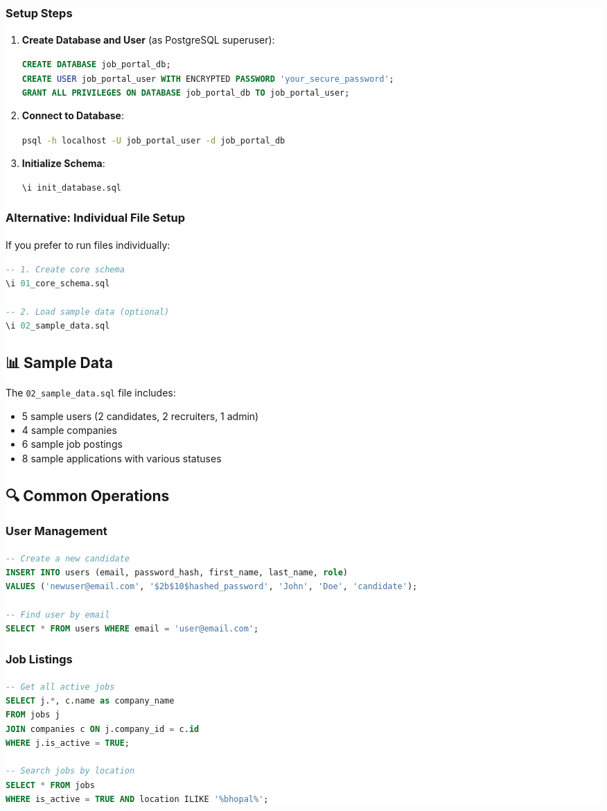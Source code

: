 ### Setup Steps

1. **Create Database and User** (as PostgreSQL superuser):
   ```sql
   CREATE DATABASE job_portal_db;
   CREATE USER job_portal_user WITH ENCRYPTED PASSWORD 'your_secure_password';
   GRANT ALL PRIVILEGES ON DATABASE job_portal_db TO job_portal_user;
   ```

2. **Connect to Database**:
   ```bash
   psql -h localhost -U job_portal_user -d job_portal_db
   ```

3. **Initialize Schema**:
   ```sql
   \i init_database.sql
   ```

### Alternative: Individual File Setup

If you prefer to run files individually:

```sql
-- 1. Create core schema
\i 01_core_schema.sql

-- 2. Load sample data (optional)
\i 02_sample_data.sql
```

## 📊 Sample Data

The `02_sample_data.sql` file includes:
- 5 sample users (2 candidates, 2 recruiters, 1 admin)
- 4 sample companies
- 6 sample job postings
- 8 sample applications with various statuses

## 🔍 Common Operations

### User Management
```sql
-- Create a new candidate
INSERT INTO users (email, password_hash, first_name, last_name, role) 
VALUES ('newuser@email.com', '$2b$10$hashed_password', 'John', 'Doe', 'candidate');

-- Find user by email
SELECT * FROM users WHERE email = 'user@email.com';
```

### Job Listings
```sql
-- Get all active jobs
SELECT j.*, c.name as company_name 
FROM jobs j 
JOIN companies c ON j.company_id = c.id 
WHERE j.is_active = TRUE;

-- Search jobs by location
SELECT * FROM jobs 
WHERE is_active = TRUE AND location ILIKE '%bhopal%';
```
